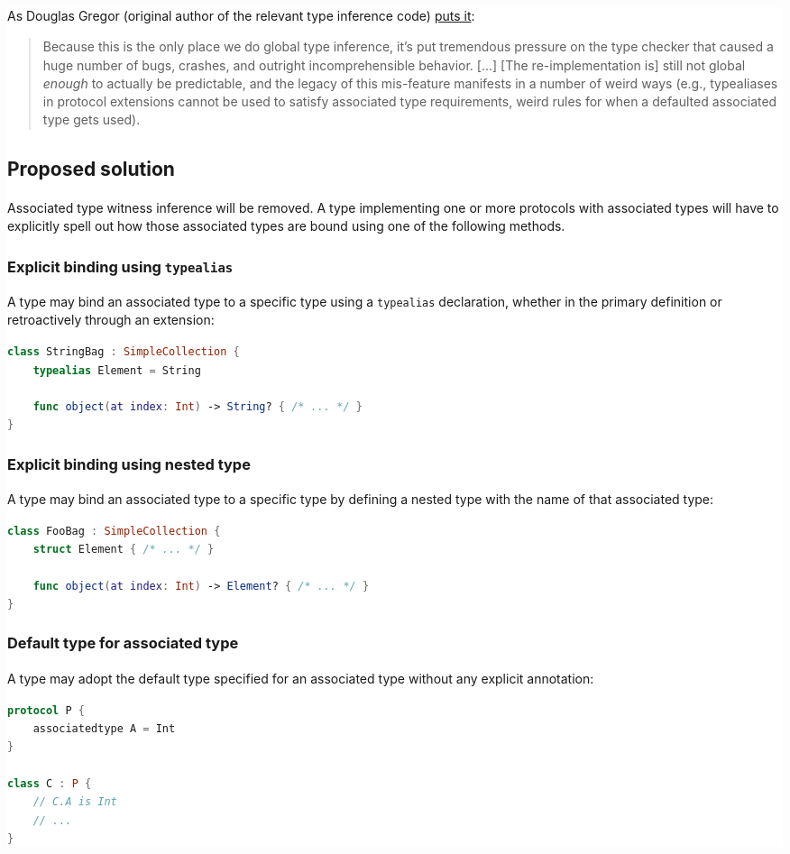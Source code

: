 As Douglas Gregor (original author of the relevant type inference code) [puts it](https://forums.swift.org/t/pitch-remove-type-inference-for-associated-types/3135/23):

> Because this is the only place we do global type inference, it’s put tremendous pressure on the type checker that caused a huge number of bugs, crashes, and outright incomprehensible behavior. [...] [The re-implementation is] still not global *enough* to actually be predictable, and the legacy of this mis-feature manifests in a number of weird ways (e.g., typealiases in protocol extensions cannot be used to satisfy associated type requirements, weird rules for when a defaulted associated type gets used).

## Proposed solution

Associated type witness inference will be removed. A type implementing one or more protocols with associated types will have to explicitly spell out how those associated types are bound using one of the following methods.

### Explicit binding using `typealias`

A type may bind an associated type to a specific type using a `typealias` declaration, whether in the primary definition or retroactively through an extension:

```swift
class StringBag : SimpleCollection {
	typealias Element = String

	func object(at index: Int) -> String? { /* ... */ }	
}
```

### Explicit binding using nested type

A type may bind an associated type to a specific type by defining a nested type with the name of that associated type:

```swift
class FooBag : SimpleCollection {
	struct Element { /* ... */ }

	func object(at index: Int) -> Element? { /* ... */ }
}
```

### Default type for associated type

A type may adopt the default type specified for an associated type without any explicit annotation:

```swift
protocol P {
	associatedtype A = Int
}

class C : P {
	// C.A is Int
	// ...
}
```
